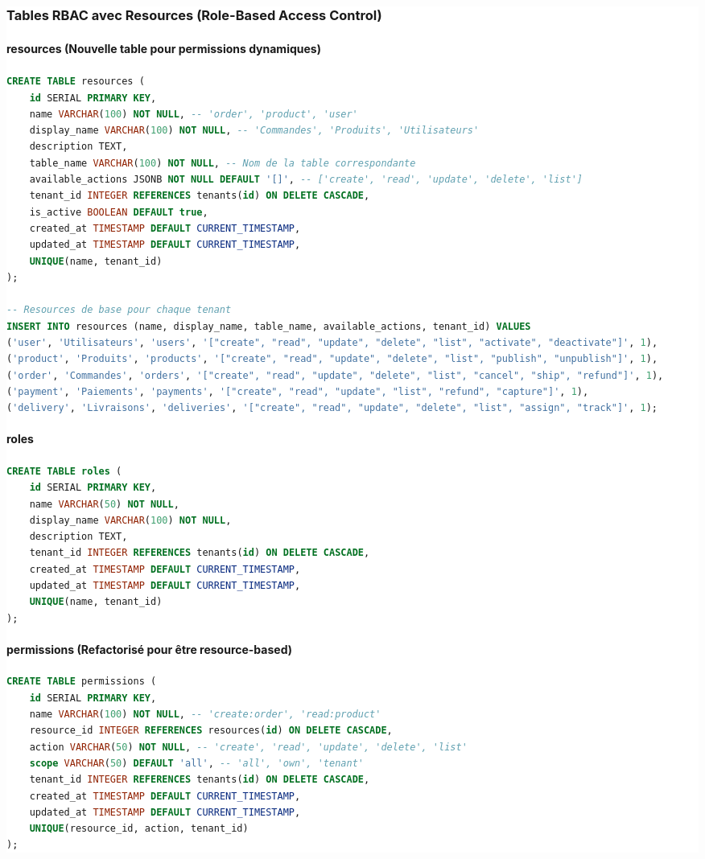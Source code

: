 ### Tables RBAC avec Resources (Role-Based Access Control)

#### **resources** (Nouvelle table pour permissions dynamiques)

```sql
CREATE TABLE resources (
    id SERIAL PRIMARY KEY,
    name VARCHAR(100) NOT NULL, -- 'order', 'product', 'user'
    display_name VARCHAR(100) NOT NULL, -- 'Commandes', 'Produits', 'Utilisateurs'
    description TEXT,
    table_name VARCHAR(100) NOT NULL, -- Nom de la table correspondante
    available_actions JSONB NOT NULL DEFAULT '[]', -- ['create', 'read', 'update', 'delete', 'list']
    tenant_id INTEGER REFERENCES tenants(id) ON DELETE CASCADE,
    is_active BOOLEAN DEFAULT true,
    created_at TIMESTAMP DEFAULT CURRENT_TIMESTAMP,
    updated_at TIMESTAMP DEFAULT CURRENT_TIMESTAMP,
    UNIQUE(name, tenant_id)
);

-- Resources de base pour chaque tenant
INSERT INTO resources (name, display_name, table_name, available_actions, tenant_id) VALUES
('user', 'Utilisateurs', 'users', '["create", "read", "update", "delete", "list", "activate", "deactivate"]', 1),
('product', 'Produits', 'products', '["create", "read", "update", "delete", "list", "publish", "unpublish"]', 1),
('order', 'Commandes', 'orders', '["create", "read", "update", "delete", "list", "cancel", "ship", "refund"]', 1),
('payment', 'Paiements', 'payments', '["create", "read", "update", "list", "refund", "capture"]', 1),
('delivery', 'Livraisons', 'deliveries', '["create", "read", "update", "delete", "list", "assign", "track"]', 1);
```

#### **roles**

```sql
CREATE TABLE roles (
    id SERIAL PRIMARY KEY,
    name VARCHAR(50) NOT NULL,
    display_name VARCHAR(100) NOT NULL,
    description TEXT,
    tenant_id INTEGER REFERENCES tenants(id) ON DELETE CASCADE,
    created_at TIMESTAMP DEFAULT CURRENT_TIMESTAMP,
    updated_at TIMESTAMP DEFAULT CURRENT_TIMESTAMP,
    UNIQUE(name, tenant_id)
);
```

#### **permissions** (Refactorisé pour être resource-based)

```sql
CREATE TABLE permissions (
    id SERIAL PRIMARY KEY,
    name VARCHAR(100) NOT NULL, -- 'create:order', 'read:product'
    resource_id INTEGER REFERENCES resources(id) ON DELETE CASCADE,
    action VARCHAR(50) NOT NULL, -- 'create', 'read', 'update', 'delete', 'list'
    scope VARCHAR(50) DEFAULT 'all', -- 'all', 'own', 'tenant'
    tenant_id INTEGER REFERENCES tenants(id) ON DELETE CASCADE,
    created_at TIMESTAMP DEFAULT CURRENT_TIMESTAMP,
    updated_at TIMESTAMP DEFAULT CURRENT_TIMESTAMP,
    UNIQUE(resource_id, action, tenant_id)
);
```
